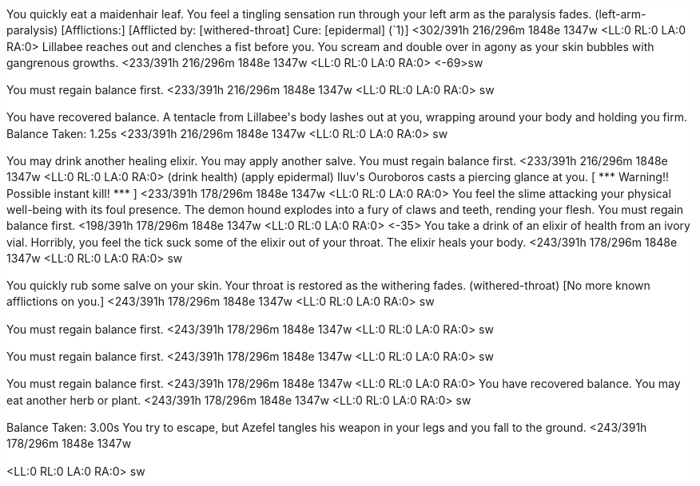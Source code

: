 You quickly eat a maidenhair leaf.
You feel a tingling sensation run through your left arm as the paralysis fades. (left-arm-paralysis)
[Afflictions:]
[Afflicted by: [withered-throat]  Cure: [epidermal] (`1)]
<302/391h 216/296m 1848e 1347w <e-> <hst> <LL:0 RL:0 LA:0 RA:0> 
Lillabee reaches out and clenches a fist before you. You scream and double over
in agony as your skin bubbles with gangrenous growths.
<233/391h 216/296m 1848e 1347w <e-> <hst> <LL:0 RL:0 LA:0 RA:0> <-69>sw

You must regain balance first.
<233/391h 216/296m 1848e 1347w <e-> <hst> <LL:0 RL:0 LA:0 RA:0> sw

You have recovered balance.
A tentacle from Lillabee's body lashes out at you, wrapping around your body 
and holding you firm.
Balance Taken: 1.25s
<233/391h 216/296m 1848e 1347w <e-> <hst> <LL:0 RL:0 LA:0 RA:0> sw

You may drink another healing elixir.
You may apply another salve.
You must regain balance first.
<233/391h 216/296m 1848e 1347w <e-> <ht> <LL:0 RL:0 LA:0 RA:0> (drink health) (apply epidermal) 
Iluv's Ouroboros casts a piercing glance at you.
[ *** Warning!! Possible instant kill! *** ]
<233/391h 178/296m 1848e 1347w <e-> <hst> <LL:0 RL:0 LA:0 RA:0> 
You feel the slime attacking your physical well-being with its foul presence.
The demon hound explodes into a fury of claws and teeth, rending your flesh.
You must regain balance first.
<198/391h 178/296m 1848e 1347w <e-> <hst> <LL:0 RL:0 LA:0 RA:0> <-35>
You take a drink of an elixir of health from an ivory vial.
Horribly, you feel the tick suck some of the elixir out of your throat.
The elixir heals your body.
<243/391h 178/296m 1848e 1347w <e-> <hst> <LL:0 RL:0 LA:0 RA:0> sw

You quickly rub some salve on your skin.
Your throat is restored as the withering fades. (withered-throat)
[No more known afflictions on you.]
<243/391h 178/296m 1848e 1347w <e-> <hst> <LL:0 RL:0 LA:0 RA:0> sw

You must regain balance first.
<243/391h 178/296m 1848e 1347w <e-> <hst> <LL:0 RL:0 LA:0 RA:0> sw

You must regain balance first.
<243/391h 178/296m 1848e 1347w <e-> <hst> <LL:0 RL:0 LA:0 RA:0> sw

You must regain balance first.
<243/391h 178/296m 1848e 1347w <e-> <hst> <LL:0 RL:0 LA:0 RA:0> 
You have recovered balance.
You may eat another herb or plant.
<243/391h 178/296m 1848e 1347w <eb> <st> <LL:0 RL:0 LA:0 RA:0> sw

Balance Taken: 3.00s
You try to escape, but Azefel tangles his weapon in your legs and you fall to 
the ground.
<243/391h 178/296m 1848e 1347w <e-> <st> <p> <LL:0 RL:0 LA:0 RA:0> sw
